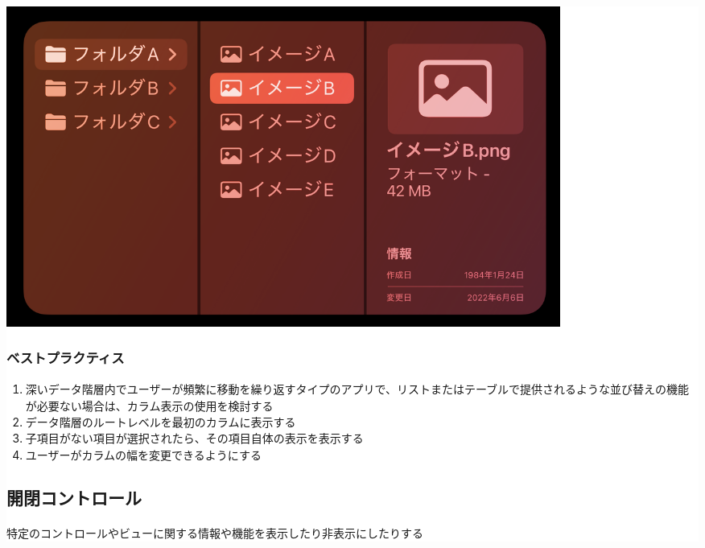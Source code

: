 <img src="../../../Image/Human Interface Guideline/Components/Layout/Column.png" width=80%>

### ベストプラクティス

1. 深いデータ階層内でユーザーが頻繁に移動を繰り返すタイプのアプリで、リストまたはテーブルで提供されるような並び替えの機能が必要ない場合は、カラム表示の使用を検討する
2. データ階層のルートレベルを最初のカラムに表示する
3. 子項目がない項目が選択されたら、その項目自体の表示を表示する
4. ユーザーがカラムの幅を変更できるようにする

## 開閉コントロール

特定のコントロールやビューに関する情報や機能を表示したり非表示にしたりする
